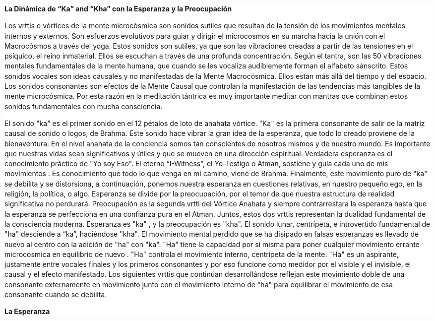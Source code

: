 <strong>La Dinámica de “Ka” and “Kha” con la Esperanza y la Preocupación</strong>

Los vrttis o vórtices de la mente microcósmica son sonidos sutiles que
resultan de la tensión de los movimientos mentales internos y externos.
Son esfuerzos evolutivos para guiar y dirigir el microcosmos en su marcha
hacia la unión con el
Macrocósmos a través del yoga. Estos sonidos son sutiles, ya que son las
vibraciones creadas a partir de las tensiones en el psíquico, el reino
inmaterial. Ellos se escuchan a través de una profunda concentración.
Según el tantra, son las 50 vibraciones mentales fundamentales de la
mente humana, que cuando se les vocaliza audiblemente forman el
alfabeto sánscrito. Estos sonidos vocales son ideas causales y no
manifestadas de la Mente Macrocósmica. Ellos están más allá del tiempo y
del espacio. Los sonidos consonantes son efectos de la Mente Causal que
controlan la manifestación de las tendencias más tangibles de la mente
microcósmica. Por esta razón en la meditación tántrica es muy importante
meditar con mantras que combinan estos sonidos fundamentales con
mucha consciencia.

El sonido "ka" es el primer sonido en el 12 pétalos de loto de anahata
vórtice. "Ka" es la primera consonante de salir de la matriz causal de sonido
o logos, de Brahma. Este sonido hace vibrar la gran idea de la esperanza,
que todo lo creado proviene de la bienaventura. En el nivel anahata de la
conciencia somos tan conscientes de nosotros mismos y de nuestro mundo.
Es importante que nuestras vidas sean significativos y útiles y que se
mueven en una dirección espiritual. Verdadera esperanza es el
conocimiento práctico de "Yo soy Eso". El eterno “I-Witness”, el Yo-Testigo o
Atman, sostiene y guía cada uno de mis movimientos . Es conocimiento que
todo lo que venga en mi camino, viene de Brahma. Finalmente, este
movimiento puro de "ka" se debilita y se distorsiona, a continuación,
ponemos nuestra esperanza en cuestiones relativas, en nuestro pequeño
ego, en la religión, la política, o algo. Esperanza se divide por la
preocupación, por el temor de que nuestra estructura de realidad
significativa no perdurará. Preocupación es la segunda vrtti del Vórtice
Anahata y siempre contrarrestara la esperanza hasta que la esperanza se
perfecciona en una confianza pura en el Atman. Juntos, estos dos vrttis
representan la dualidad fundamental de la consciencia moderna. Esperanza
es "ka" , y la preocupación es "kha".
El sonido lunar, centrípeta, e introvertido fundamental de "ha"
desciende a “ka”, haciéndose "kha". El movimiento mental perdido que se
ha disipado en falsas esperanzas es llevado de nuevo al centro con la
adición de "ha" con "ka". "Ha" tiene la capacidad por sí misma para poner
cualquier movimiento errante microcósmica en equilibrio de nuevo . "Ha"
controla el movimiento interno, centrípeta de la mente. "Ha" es un
aspirante, justamente entre vocales finales y los primeros consonantes y
por eso funcione como medidor por el visible y el invisible, el causal y el
efecto manifestado. Los siguientes vrttis que continúan desarrollándose
reflejan este movimiento doble de una consonante externamente en
movimiento junto con el movimiento interno de "ha" para equilibrar el
movimiento de esa consonante cuando se debilita.

<strong>La Esperanza</strong>
